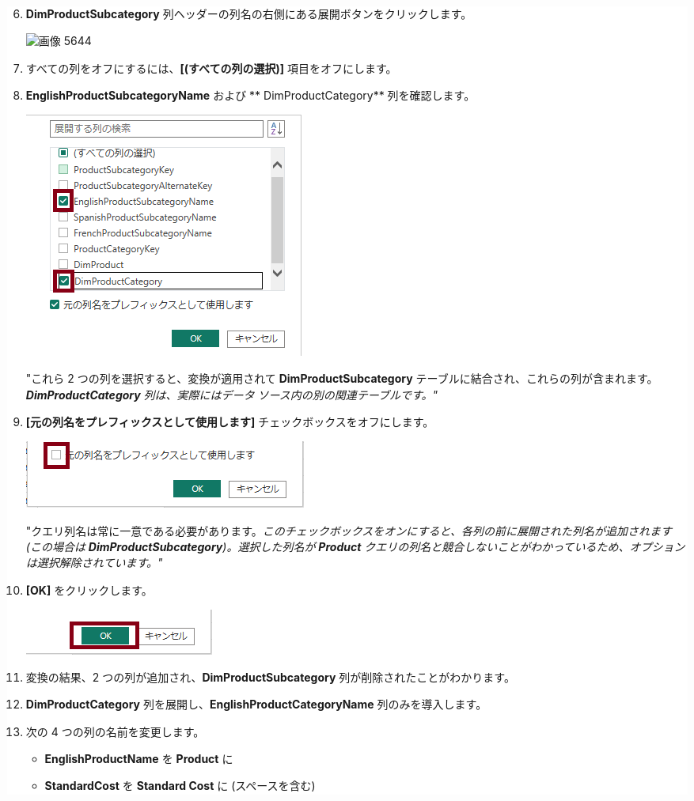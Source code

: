 6. **DimProductSubcategory** 列ヘッダーの列名の右側にある展開ボタンをクリックします。

    ![画像 5644](Linked_image_Files/02-load-data-with-power-query-in-power-bi-desktop_image31.png)

7. すべての列をオフにするには、**[(すべての列の選択)]** 項目をオフにします。

8. **EnglishProductSubcategoryName** および ** DimProductCategory** 列を確認します。

    ![画像 5646](Linked_image_Files/02-load-data-with-power-query-in-power-bi-desktop_image32.png)

    "これら 2 つの列を選択すると、変換が適用されて **DimProductSubcategory** テーブルに結合され、これらの列が含まれます。***DimProductCategory** 列は、実際にはデータ ソース内の別の関連テーブルです。"*

9. **[元の列名をプレフィックスとして使用します]** チェックボックスをオフにします。

    ![画像 5647](Linked_image_Files/02-load-data-with-power-query-in-power-bi-desktop_image33.png)

    "クエリ列名は常に一意である必要があります。*このチェックボックスをオンにすると、各列の前に展開された列名が追加されます (この場合は **DimProductSubcategory**)。選択した列名が **Product** クエリの列名と競合しないことがわかっているため、オプションは選択解除されています。"*

10. **[OK]** をクリックします。

    ![画像 5648](Linked_image_Files/02-load-data-with-power-query-in-power-bi-desktop_image34.png)

11. 変換の結果、2 つの列が追加され、**DimProductSubcategory** 列が削除されたことがわかります。

12. **DimProductCategory** 列を展開し、**EnglishProductCategoryName** 列のみを導入します。

13. 次の 4 つの列の名前を変更します。

    - **EnglishProductName** を **Product** に

    - **StandardCost** を **Standard Cost** に (スペースを含む)
